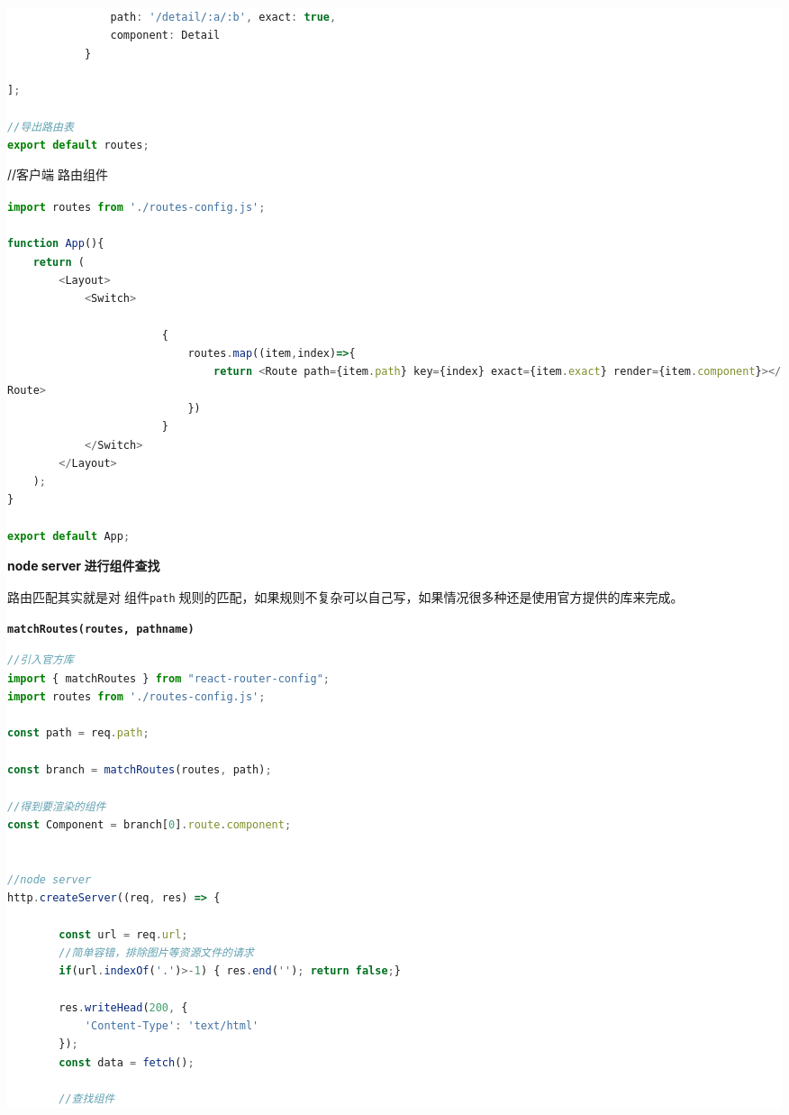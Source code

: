 ```javascript
                path: '/detail/:a/:b', exact: true,
                component: Detail
            }
         
];

//导出路由表
export default routes;
```

//客户端 路由组件

```javascript
import routes from './routes-config.js';

function App(){
    return (
        <Layout>
            <Switch>

                        {
                            routes.map((item,index)=>{
                                return <Route path={item.path} key={index} exact={item.exact} render={item.component}></Route>
                            })
                        }
            </Switch>
        </Layout>
    );
}

export default App;
```

**node server 进行组件查找**

路由匹配其实就是对 组件`path` 规则的匹配，如果规则不复杂可以自己写，如果情况很多种还是使用官方提供的库来完成。

**`matchRoutes(routes, pathname)`**

```javascript
//引入官方库
import { matchRoutes } from "react-router-config";
import routes from './routes-config.js';

const path = req.path;

const branch = matchRoutes(routes, path);

//得到要渲染的组件
const Component = branch[0].route.component;
 

//node server 
http.createServer((req, res) => {
    
        const url = req.url;
        //简单容错，排除图片等资源文件的请求
        if(url.indexOf('.')>-1) { res.end(''); return false;}

        res.writeHead(200, {
            'Content-Type': 'text/html'
        });
        const data = fetch();

        //查找组件
```